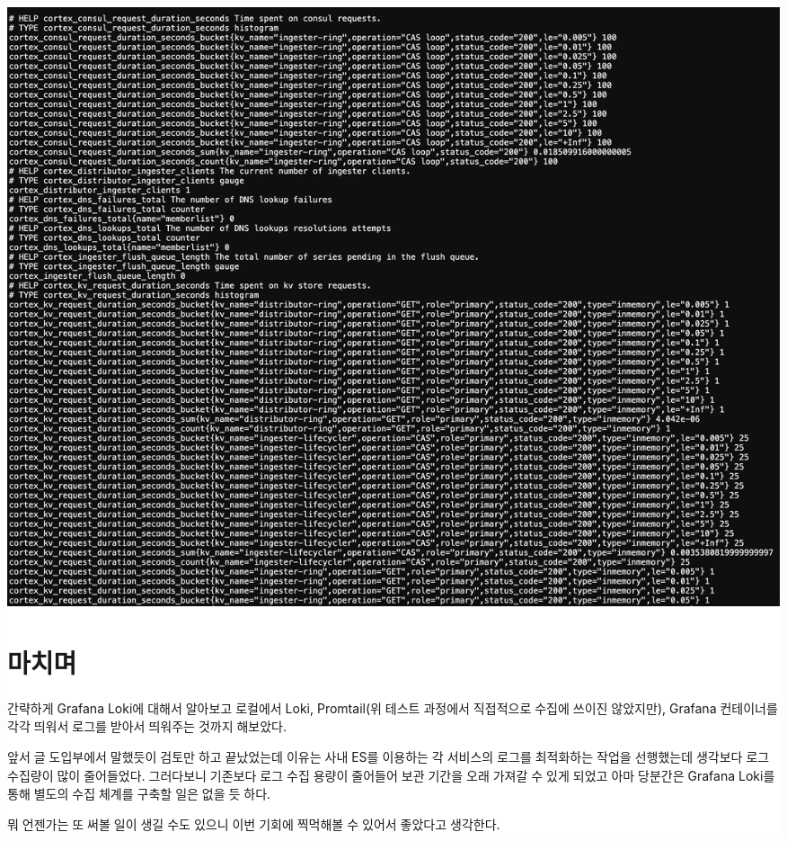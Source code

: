 ![](/assets/post/20240518_10.png)

# 마치며

간략하게 Grafana Loki에 대해서 알아보고 로컬에서 Loki, Promtail(위 테스트 과정에서 직접적으로 수집에 쓰이진 않았지만), Grafana 컨테이너를 각각 띄워서 로그를 받아서 띄워주는 것까지 해보았다.

앞서 글 도입부에서 말했듯이 검토만 하고 끝났었는데 이유는 사내 ES를 이용하는 각 서비스의 로그를 최적화하는 작업을 선행했는데 생각보다 로그 수집량이 많이 줄어들었다.
그러다보니 기존보다 로그 수집 용량이 줄어들어 보관 기간을 오래 가져갈 수 있게 되었고 아마 당분간은 Grafana Loki를 통해 별도의 수집 체계를 구축할 일은 없을 듯 하다.

뭐 언젠가는 또 써볼 일이 생길 수도 있으니 이번 기회에 찍먹해볼 수 있어서 좋았다고 생각한다.
